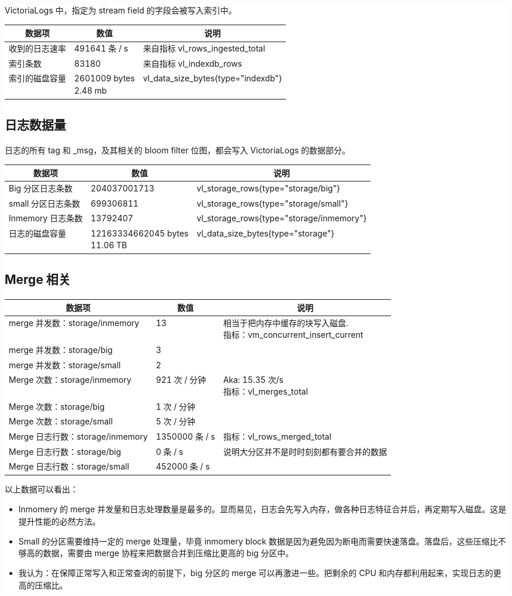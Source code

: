 VictoriaLogs 中，指定为 stream field 的字段会被写入索引中。

| 数据项   | 数值    | 说明                                                         |
| -------- | ------- | ------------------------------------------------------------ |
| 收到的日志速率 | 491641 条 / s | 来自指标 vl_rows_ingested_total |
| 索引条数 | 83180 | 来自指标 vl_indexdb_rows |
| 索引的磁盘容量 | 2601009 bytes<br />2.48 mb | vl_data_size_bytes{type="indexdb"} |


## 日志数据量

日志的所有 tag 和 _msg，及其相关的 bloom filter 位图，都会写入 VictoriaLogs 的数据部分。

| 数据项   | 数值    | 说明                                                         |
| -------- | ------- | ------------------------------------------------------------ |
| Big 分区日志条数 | 204037001713 | vl_storage_rows{type="storage/big"} |
| small 分区日志条数 | 699306811 | vl_storage_rows{type="storage/small"} |
| Inmemory 日志条数 | 13792407 | vl_storage_rows{type="storage/inmemory"} |
| 日志的磁盘容量 | 12163334662045 bytes<br />11.06 TB | vl_data_size_bytes{type="storage"} |


## Merge 相关

| 数据项   | 数值    | 说明                                                         |
| -------- | ------- | ------------------------------------------------------------ |
| merge 并发数：storage/inmemory | 13 | 相当于把内存中缓存的块写入磁盘.<br />指标：vm_concurrent_insert_current |
| merge 并发数：storage/big | 3 |   |
| merge 并发数：storage/small | 2 |   |
| Merge 次数：storage/inmemory | 921 次 / 分钟 | Aka: 15.35 次/s<br />指标：vl_merges_total |
| Merge 次数：storage/big | 1 次 / 分钟 |   |
| Merge 次数：storage/small | 5 次 / 分钟 |   |
| Merge 日志行数：storage/inmemory | 1350000 条 / s | 指标：vl_rows_merged_total |
| Merge 日志行数：storage/big | 0 条 / s | 说明大分区并不是时时刻刻都有要合并的数据 |
| Merge 日志行数：storage/small | 452000 条 / s |   |

以上数据可以看出：

* Inmomery 的 merge 并发量和日志处理数量是最多的。显而易见，日志会先写入内存，做各种日志特征合并后，再定期写入磁盘。这是提升性能的必然方法。
* Small 的分区需要维持一定的 merge 处理量，毕竟 inmomery block 数据是因为避免因为断电而需要快速落盘。落盘后，这些压缩比不够高的数据，需要由 merge 协程来把数据合并到压缩比更高的 big 分区中。

* 我认为：在保障正常写入和正常查询的前提下，big 分区的 merge 可以再激进一些。把剩余的 CPU 和内存都利用起来，实现日志的更高的压缩比。
